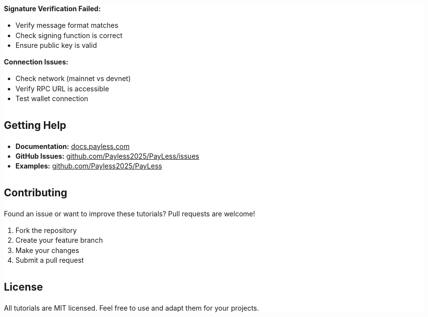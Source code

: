 **Signature Verification Failed:**
- Verify message format matches
- Check signing function is correct
- Ensure public key is valid

**Connection Issues:**
- Check network (mainnet vs devnet)
- Verify RPC URL is accessible
- Test wallet connection

## Getting Help

- **Documentation:** [docs.payless.com](https://payless.gitbook.io/payless-documentation)
- **GitHub Issues:** [github.com/Payless2025/PayLess/issues](https://github.com/Payless2025/PayLess/issues)
- **Examples:** [github.com/Payless2025/PayLess](https://github.com/Payless2025/PayLess)

## Contributing

Found an issue or want to improve these tutorials? Pull requests are welcome!

1. Fork the repository
2. Create your feature branch
3. Make your changes
4. Submit a pull request

## License

All tutorials are MIT licensed. Feel free to use and adapt them for your projects.

